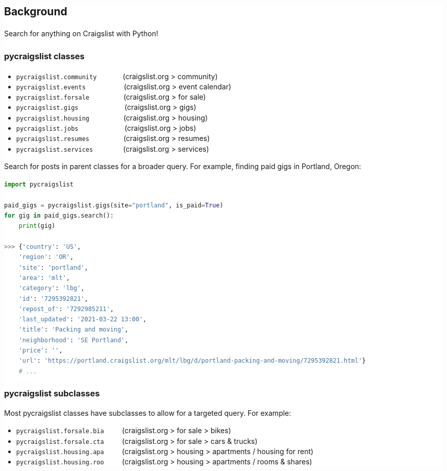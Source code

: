 ``` python
```

## Background

Search for anything on Craigslist with Python!

### pycraigslist classes

-   `pycraigslist.community`             (craigslist.org \> community)
-   `pycraigslist.events`                   (craigslist.org \> event
    calendar)
-   `pycraigslist.forsale`                 (craigslist.org \> for sale)
-   `pycraigslist.gigs`                       (craigslist.org \> gigs)
-   `pycraigslist.housing`                 (craigslist.org \> housing)
-   `pycraigslist.jobs`                       (craigslist.org \> jobs)
-   `pycraigslist.resumes`                 (craigslist.org \> resumes)
-   `pycraigslist.services`               (craigslist.org \> services)

Search for posts in parent classes for a broader query. For example,
finding paid gigs in Portland, Oregon:

``` python
import pycraigslist

paid_gigs = pycraigslist.gigs(site="portland", is_paid=True)
for gig in paid_gigs.search():
    print(gig)

>>> {'country': 'US',
    'region': 'OR',
    'site': 'portland',
    'area': 'mlt',
    'category': 'lbg',
    'id': '7295392821',
    'repost_of': '7292985211',
    'last_updated': '2021-03-22 13:00',
    'title': 'Packing and moving',
    'neighborhood': 'SE Portland',
    'price': '',
    'url': 'https://portland.craigslist.org/mlt/lbg/d/portland-packing-and-moving/7295392821.html'}
    # ...
```

### pycraigslist subclasses

Most pycraigslist classes have subclasses to allow for a targeted query.
For example:

-   `pycraigslist.forsale.bia`         (craigslist.org \> for sale \>
    bikes)
-   `pycraigslist.forsale.cta`         (craigslist.org \> for sale \>
    cars & trucks)
-   `pycraigslist.housing.apa`         (craigslist.org \> housing \>
    apartments / housing for rent)
-   `pycraigslist.housing.roo`         (craigslist.org \> housing \>
    apartments / rooms & shares)
